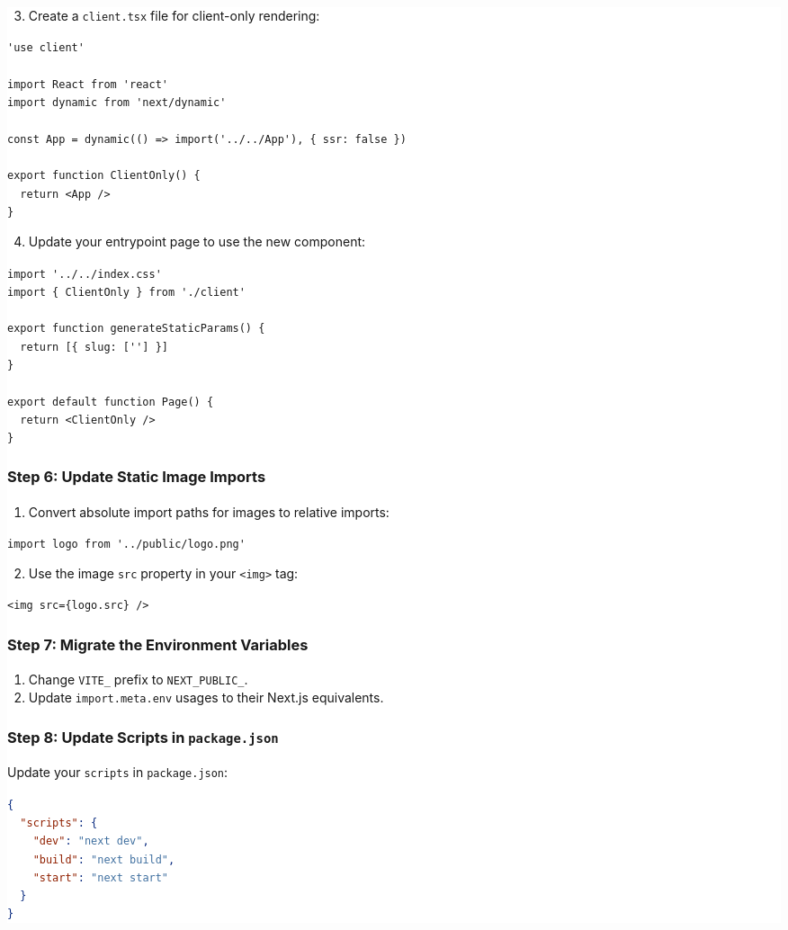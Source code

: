 3. Create a `client.tsx` file for client-only rendering:

```tsx
'use client'

import React from 'react'
import dynamic from 'next/dynamic'

const App = dynamic(() => import('../../App'), { ssr: false })

export function ClientOnly() {
  return <App />
}
```

4. Update your entrypoint page to use the new component:

```tsx
import '../../index.css'
import { ClientOnly } from './client'

export function generateStaticParams() {
  return [{ slug: [''] }]
}

export default function Page() {
  return <ClientOnly />
}
```

### Step 6: Update Static Image Imports

1. Convert absolute import paths for images to relative imports:

```tsx
import logo from '../public/logo.png'
```

2. Use the image `src` property in your `<img>` tag:

```tsx
<img src={logo.src} />
```

### Step 7: Migrate the Environment Variables

1. Change `VITE_` prefix to `NEXT_PUBLIC_`.
2. Update `import.meta.env` usages to their Next.js equivalents.

### Step 8: Update Scripts in `package.json`

Update your `scripts` in `package.json`:

```json
{
  "scripts": {
    "dev": "next dev",
    "build": "next build",
    "start": "next start"
  }
}
```
